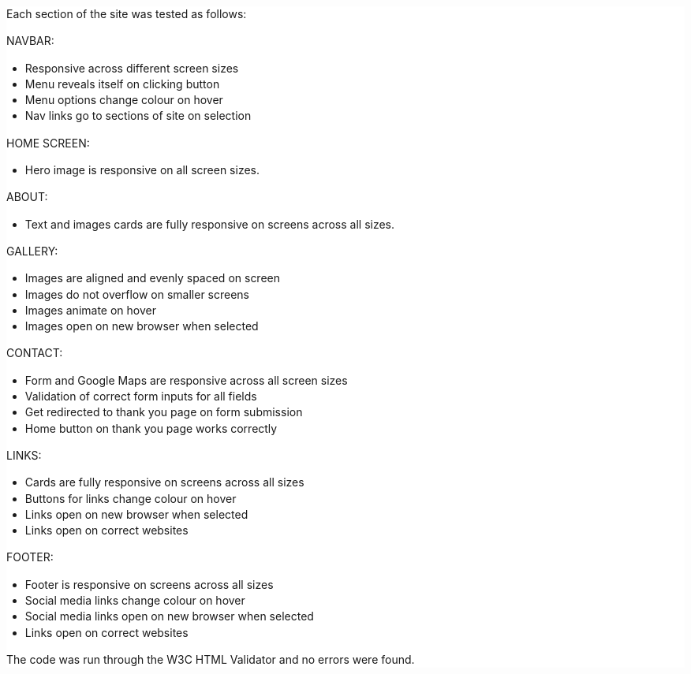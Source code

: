
Each section of the site was tested as follows:

NAVBAR: 
* Responsive across different screen sizes
* Menu reveals itself on clicking button
* Menu options change colour on hover
* Nav links go to sections of site on selection

HOME SCREEN:
* Hero image is responsive on all screen sizes.

ABOUT:
* Text and images cards are fully responsive on screens across all sizes.

GALLERY:
* Images are aligned and evenly spaced on screen
* Images do not overflow on smaller screens
* Images animate on hover
* Images open on new browser when selected

CONTACT:
* Form and Google Maps are responsive across all screen sizes
* Validation of correct form inputs for all fields
* Get redirected to thank you page on form submission
* Home button on thank you page works correctly

LINKS:
* Cards are fully responsive on screens across all sizes
* Buttons for links change colour on hover
* Links open on new browser when selected
* Links open on correct websites

FOOTER:
* Footer is responsive on screens across all sizes
* Social media links change colour on hover
* Social media links open on new browser when selected
* Links open on correct websites


The code was run through the W3C HTML Validator and no errors were found.